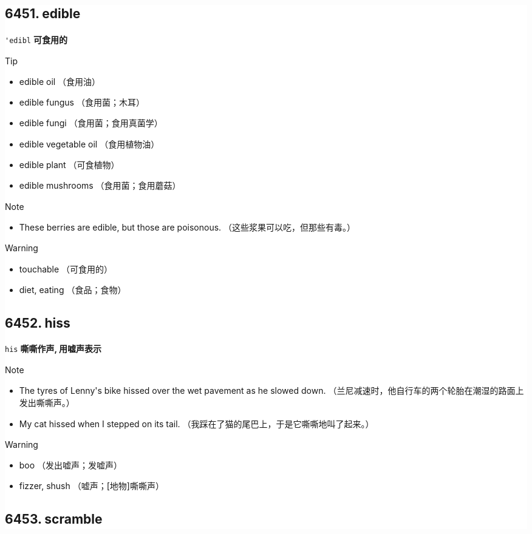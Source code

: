## 6451. edible

`'edibl`  **可食用的**

> [!TIP]
>
> - edible oil （食用油）
>
> - edible fungus （食用菌；木耳）
>
> - edible fungi （食用菌；食用真菌学）
>
> - edible vegetable oil （食用植物油）
>
> - edible plant （可食植物）
>
> - edible mushrooms （食用菌；食用蘑菇）
>

> [!NOTE]
>
> - These berries are edible, but those are poisonous. （这些浆果可以吃，但那些有毒。）
>

> [!WARNING]
>
> - touchable （可食用的）
>
> - diet, eating （食品；食物）
>

## 6452. hiss

`his`  **嘶嘶作声, 用嘘声表示**

> [!NOTE]
>
> - The tyres of Lenny's bike hissed over the wet pavement as he slowed down. （兰尼减速时，他自行车的两个轮胎在潮湿的路面上发出嘶嘶声。）
>
> - My cat hissed when I stepped on its tail. （我踩在了猫的尾巴上，于是它嘶嘶地叫了起来。）
>

> [!WARNING]
>
> - boo （发出嘘声；发嘘声）
>
> - fizzer, shush （嘘声；[地物]嘶嘶声）
>

## 6453. scramble

